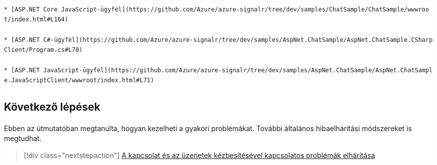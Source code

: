     * [ASP.NET Core JavaScript-ügyfél](https://github.com/Azure/azure-signalr/tree/dev/samples/ChatSample/ChatSample/wwwroot/index.html#L164)

    * [ASP.NET C#-ügyfél](https://github.com/Azure/azure-signalr/tree/dev/samples/AspNet.ChatSample/AspNet.ChatSample.CSharpClient/Program.cs#L78)

    * [ASP.NET JavaScript-ügyfél](https://github.com/Azure/azure-signalr/tree/dev/samples/AspNet.ChatSample/AspNet.ChatSample.JavaScriptClient/wwwroot/index.html#L71)

## <a name="next-steps"></a>Következő lépések

Ebben az útmutatóban megtanulta, hogyan kezelheti a gyakori problémákat. További általános hibaelhárítási módszereket is megtudhat. 

> [!div class="nextstepaction"]
> [A kapcsolat és az üzenetek kézbesítésével kapcsolatos problémák elhárítása](./signalr-howto-troubleshoot-method.md)
